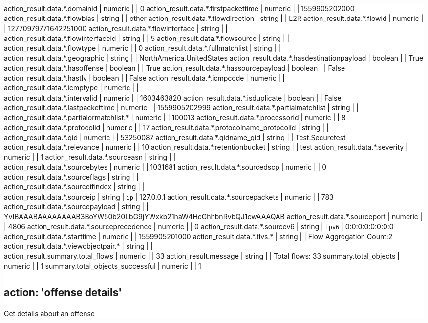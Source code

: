 action\_result\.data\.\*\.domainid | numeric |  |   0 
action\_result\.data\.\*\.firstpackettime | numeric |  |   1559905202000 
action\_result\.data\.\*\.flowbias | string |  |   other 
action\_result\.data\.\*\.flowdirection | string |  |   L2R 
action\_result\.data\.\*\.flowid | numeric |  |   12770979771642251000 
action\_result\.data\.\*\.flowinterface | string |  |  
action\_result\.data\.\*\.flowinterfaceid | string |  |   5 
action\_result\.data\.\*\.flowsource | string |  |  
action\_result\.data\.\*\.flowtype | numeric |  |   0 
action\_result\.data\.\*\.fullmatchlist | string |  |  
action\_result\.data\.\*\.geographic | string |  |   NorthAmerica\.UnitedStates 
action\_result\.data\.\*\.hasdestinationpayload | boolean |  |   True 
action\_result\.data\.\*\.hasoffense | boolean |  |   True 
action\_result\.data\.\*\.hassourcepayload | boolean |  |   False 
action\_result\.data\.\*\.hastlv | boolean |  |   False 
action\_result\.data\.\*\.icmpcode | numeric |  |  
action\_result\.data\.\*\.icmptype | numeric |  |  
action\_result\.data\.\*\.intervalid | numeric |  |   1603463820 
action\_result\.data\.\*\.isduplicate | boolean |  |   False 
action\_result\.data\.\*\.lastpackettime | numeric |  |   1559905202999 
action\_result\.data\.\*\.partialmatchlist | string |  |  
action\_result\.data\.\*\.partialormatchlist\.\* | numeric |  |   100013 
action\_result\.data\.\*\.processorid | numeric |  |   8 
action\_result\.data\.\*\.protocolid | numeric |  |   17 
action\_result\.data\.\*\.protocolname\_protocolid | string |  |  
action\_result\.data\.\*\.qid | numeric |  |   53250087 
action\_result\.data\.\*\.qidname\_qid | string |  |   Test\.Securetest 
action\_result\.data\.\*\.relevance | numeric |  |   10 
action\_result\.data\.\*\.retentionbucket | string |  |   test 
action\_result\.data\.\*\.severity | numeric |  |   1 
action\_result\.data\.\*\.sourceasn | string |  |  
action\_result\.data\.\*\.sourcebytes | numeric |  |   1031681 
action\_result\.data\.\*\.sourcedscp | numeric |  |   0 
action\_result\.data\.\*\.sourceflags | string |  |  
action\_result\.data\.\*\.sourceifindex | string |  |  
action\_result\.data\.\*\.sourceip | string |  `ip`  |   127\.0\.0\.1 
action\_result\.data\.\*\.sourcepackets | numeric |  |   783 
action\_result\.data\.\*\.sourcepayload | string |  |   YvIBAAABAAAAAAAAB3BoYW50b20LbG9jYWxkb21haW4HcGhhbnRvbQJ1cwAAAQAB 
action\_result\.data\.\*\.sourceport | numeric |  |   4806 
action\_result\.data\.\*\.sourceprecedence | numeric |  |   0 
action\_result\.data\.\*\.sourcev6 | string |  `ipv6`  |   0\:0\:0\:0\:0\:0\:0\:0 
action\_result\.data\.\*\.starttime | numeric |  |   1559905201000 
action\_result\.data\.\*\.tlvs\.\* | string |  |   Flow Aggregation Count\:2 
action\_result\.data\.\*\.viewobjectpair\.\* | string |  |  
action\_result\.summary\.total\_flows | numeric |  |   33 
action\_result\.message | string |  |   Total flows\: 33 
summary\.total\_objects | numeric |  |   1 
summary\.total\_objects\_successful | numeric |  |   1   

## action: 'offense details'
Get details about an offense
